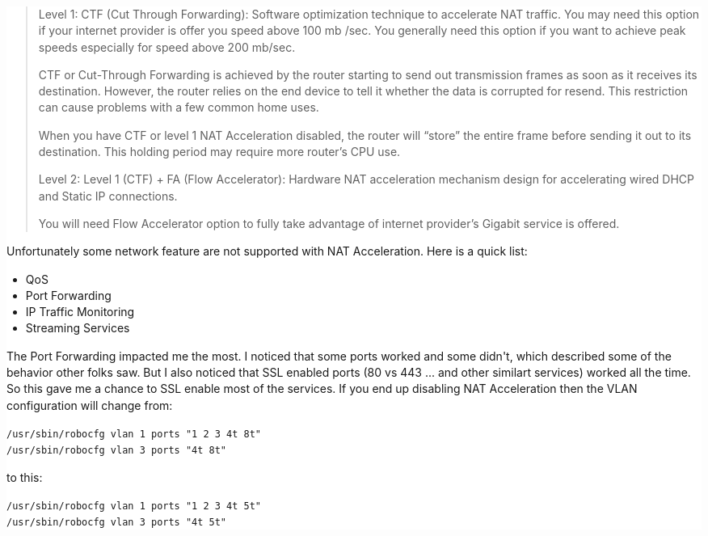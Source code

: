 > Level 1: CTF (Cut Through Forwarding): Software optimization technique to accelerate NAT traffic.
> You may need this option if your internet provider is offer you speed above 100 mb /sec. You generally need this option if you want to achieve peak speeds especially for speed above 200 mb/sec.
> 
> CTF or Cut-Through Forwarding is achieved by the router starting to send out transmission frames as soon as it receives its destination. However, the router relies on the end device to tell it whether the data is corrupted for resend. This restriction can cause problems with a few common home uses.
> 
> When you have CTF or level 1 NAT Acceleration disabled, the router will “store” the entire frame before sending it out to its destination. This holding period may require more router’s CPU use.
> 
> Level 2: Level 1 (CTF) + FA (Flow Accelerator): Hardware NAT acceleration mechanism design for accelerating wired DHCP and Static IP connections.
> 
> You will need Flow Accelerator option to fully take advantage of internet provider’s Gigabit service is offered.

Unfortunately some network feature are not supported with NAT Acceleration. Here is a quick list:

* QoS
* Port Forwarding 
* IP Traffic Monitoring
* Streaming Services

The Port Forwarding impacted me the most. I noticed that some ports worked and some didn't, which described some of the behavior other folks saw. But I also noticed that SSL enabled ports (80 vs 443 ... and other similart services) worked all the time. So this gave me a chance to SSL enable most of the services. If you end up disabling NAT Acceleration then the VLAN configuration will change from:

	/usr/sbin/robocfg vlan 1 ports "1 2 3 4t 8t"
	/usr/sbin/robocfg vlan 3 ports "4t 8t"
    
to this:

	/usr/sbin/robocfg vlan 1 ports "1 2 3 4t 5t"
	/usr/sbin/robocfg vlan 3 ports "4t 5t"
